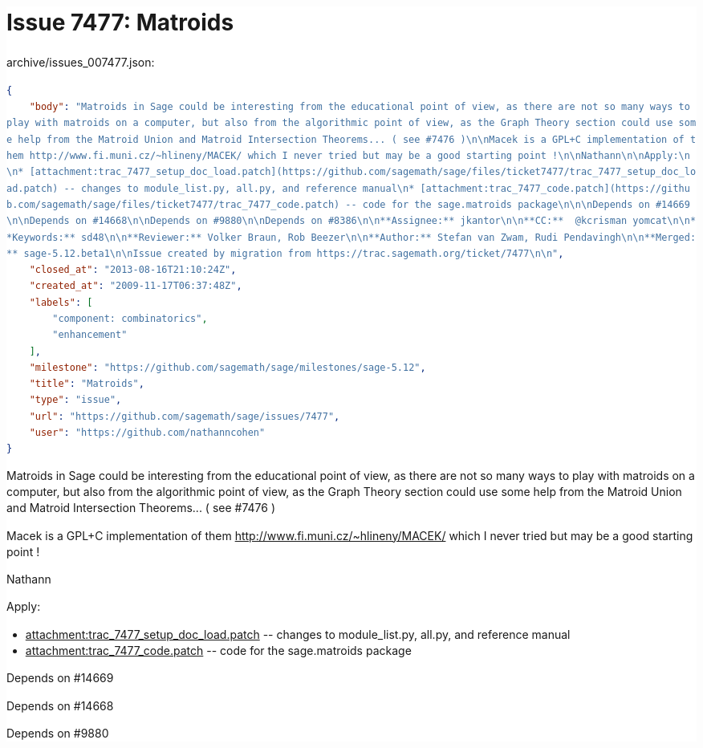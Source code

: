 # Issue 7477: Matroids

archive/issues_007477.json:
```json
{
    "body": "Matroids in Sage could be interesting from the educational point of view, as there are not so many ways to play with matroids on a computer, but also from the algorithmic point of view, as the Graph Theory section could use some help from the Matroid Union and Matroid Intersection Theorems... ( see #7476 )\n\nMacek is a GPL+C implementation of them http://www.fi.muni.cz/~hlineny/MACEK/ which I never tried but may be a good starting point !\n\nNathann\n\nApply:\n\n* [attachment:trac_7477_setup_doc_load.patch](https://github.com/sagemath/sage/files/ticket7477/trac_7477_setup_doc_load.patch) -- changes to module_list.py, all.py, and reference manual\n* [attachment:trac_7477_code.patch](https://github.com/sagemath/sage/files/ticket7477/trac_7477_code.patch) -- code for the sage.matroids package\n\n\nDepends on #14669\n\nDepends on #14668\n\nDepends on #9880\n\nDepends on #8386\n\n**Assignee:** jkantor\n\n**CC:**  @kcrisman yomcat\n\n**Keywords:** sd48\n\n**Reviewer:** Volker Braun, Rob Beezer\n\n**Author:** Stefan van Zwam, Rudi Pendavingh\n\n**Merged:** sage-5.12.beta1\n\nIssue created by migration from https://trac.sagemath.org/ticket/7477\n\n",
    "closed_at": "2013-08-16T21:10:24Z",
    "created_at": "2009-11-17T06:37:48Z",
    "labels": [
        "component: combinatorics",
        "enhancement"
    ],
    "milestone": "https://github.com/sagemath/sage/milestones/sage-5.12",
    "title": "Matroids",
    "type": "issue",
    "url": "https://github.com/sagemath/sage/issues/7477",
    "user": "https://github.com/nathanncohen"
}
```
Matroids in Sage could be interesting from the educational point of view, as there are not so many ways to play with matroids on a computer, but also from the algorithmic point of view, as the Graph Theory section could use some help from the Matroid Union and Matroid Intersection Theorems... ( see #7476 )

Macek is a GPL+C implementation of them http://www.fi.muni.cz/~hlineny/MACEK/ which I never tried but may be a good starting point !

Nathann

Apply:

* [attachment:trac_7477_setup_doc_load.patch](https://github.com/sagemath/sage/files/ticket7477/trac_7477_setup_doc_load.patch) -- changes to module_list.py, all.py, and reference manual
* [attachment:trac_7477_code.patch](https://github.com/sagemath/sage/files/ticket7477/trac_7477_code.patch) -- code for the sage.matroids package


Depends on #14669

Depends on #14668

Depends on #9880
